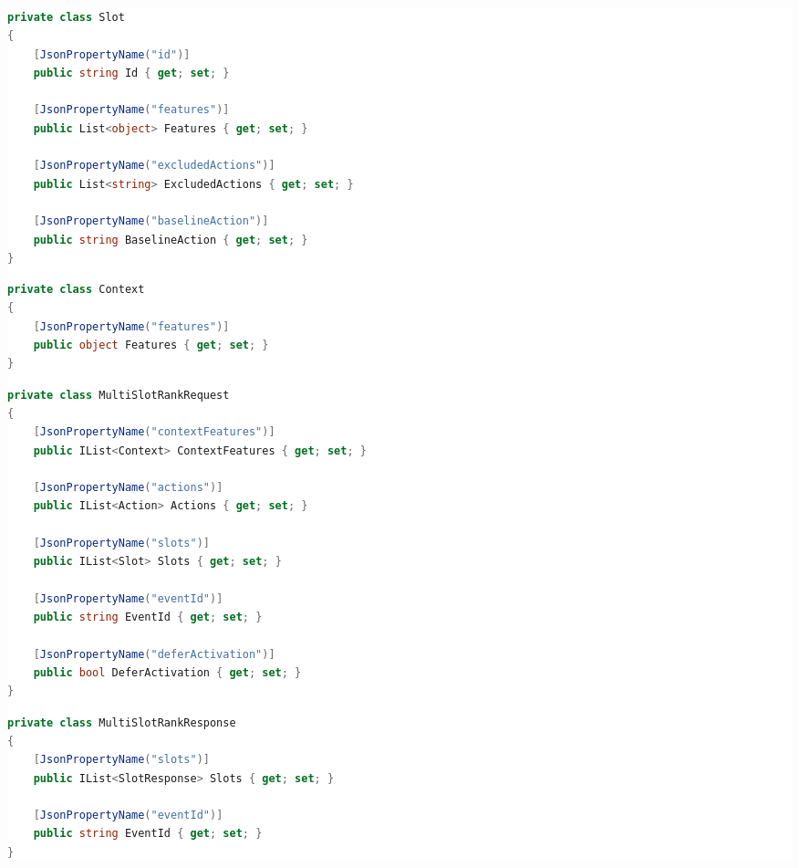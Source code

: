 ```csharp
private class Slot
{
    [JsonPropertyName("id")]
    public string Id { get; set; }

    [JsonPropertyName("features")]
    public List<object> Features { get; set; }

    [JsonPropertyName("excludedActions")]
    public List<string> ExcludedActions { get; set; }

    [JsonPropertyName("baselineAction")]
    public string BaselineAction { get; set; }
}
```

```csharp
private class Context
{
    [JsonPropertyName("features")]
    public object Features { get; set; }
}
```

```csharp
private class MultiSlotRankRequest
{
    [JsonPropertyName("contextFeatures")]
    public IList<Context> ContextFeatures { get; set; }

    [JsonPropertyName("actions")]
    public IList<Action> Actions { get; set; }

    [JsonPropertyName("slots")]
    public IList<Slot> Slots { get; set; }

    [JsonPropertyName("eventId")]
    public string EventId { get; set; }

    [JsonPropertyName("deferActivation")]
    public bool DeferActivation { get; set; }
}
```

```csharp
private class MultiSlotRankResponse
{
    [JsonPropertyName("slots")]
    public IList<SlotResponse> Slots { get; set; }

    [JsonPropertyName("eventId")]
    public string EventId { get; set; }
}
```
